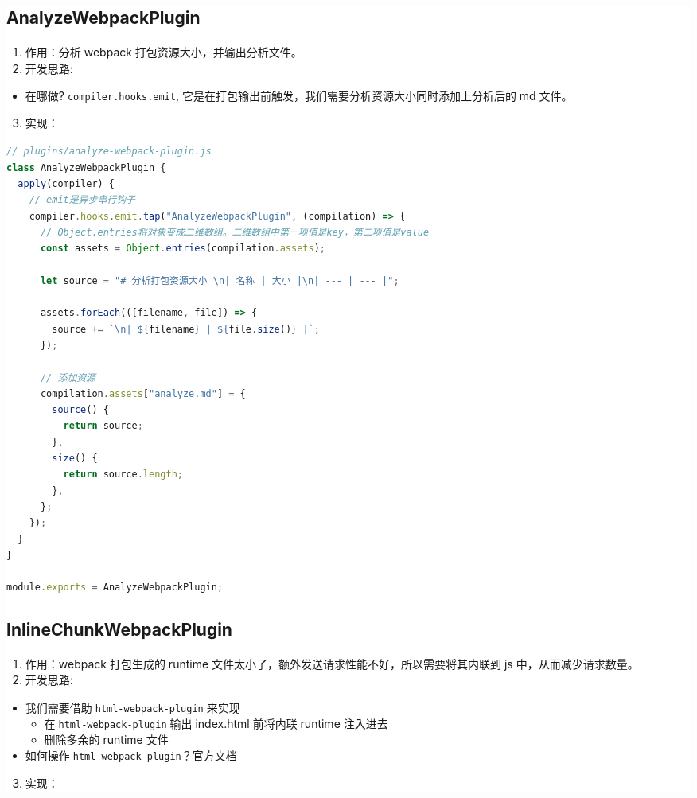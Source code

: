 ## AnalyzeWebpackPlugin

1. 作用：分析 webpack 打包资源大小，并输出分析文件。
2. 开发思路:

- 在哪做? `compiler.hooks.emit`, 它是在打包输出前触发，我们需要分析资源大小同时添加上分析后的 md 文件。

3. 实现：

```js
// plugins/analyze-webpack-plugin.js
class AnalyzeWebpackPlugin {
  apply(compiler) {
    // emit是异步串行钩子
    compiler.hooks.emit.tap("AnalyzeWebpackPlugin", (compilation) => {
      // Object.entries将对象变成二维数组。二维数组中第一项值是key，第二项值是value
      const assets = Object.entries(compilation.assets);

      let source = "# 分析打包资源大小 \n| 名称 | 大小 |\n| --- | --- |";

      assets.forEach(([filename, file]) => {
        source += `\n| ${filename} | ${file.size()} |`;
      });

      // 添加资源
      compilation.assets["analyze.md"] = {
        source() {
          return source;
        },
        size() {
          return source.length;
        },
      };
    });
  }
}

module.exports = AnalyzeWebpackPlugin;
```

## InlineChunkWebpackPlugin

1. 作用：webpack 打包生成的 runtime 文件太小了，额外发送请求性能不好，所以需要将其内联到 js 中，从而减少请求数量。
2. 开发思路:

- 我们需要借助 `html-webpack-plugin` 来实现
  - 在 `html-webpack-plugin` 输出 index.html 前将内联 runtime 注入进去
  - 删除多余的 runtime 文件
- 如何操作 `html-webpack-plugin`？[官方文档](https://github.com/jantimon/html-webpack-plugin/#afteremit-hook)

3. 实现：
